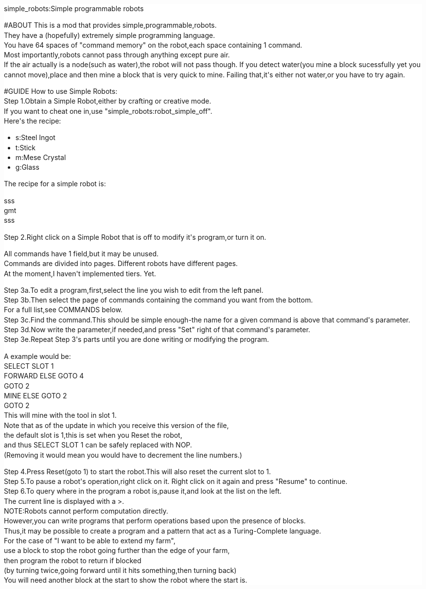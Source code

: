 simple_robots:Simple programmable robots

#ABOUT
This is a mod that provides simple,programmable,robots.  
They have a (hopefully) extremely simple programming language.  
You have 64 spaces of "command memory" on the robot,each space containing 1 command.  
Most importantly,robots cannot pass through anything except pure air.  
If the air actually is a node(such as water),the robot will not pass though.
If you detect water(you mine a block sucessfully yet you cannot move),place and then mine a block that is very quick to mine.
Failing that,it's either not water,or you have to try again.

#GUIDE
How to use Simple Robots:  
Step 1.Obtain a Simple Robot,either by crafting or creative mode.  
If you want to cheat one in,use "simple_robots:robot_simple_off".  
Here's the recipe:  
* s:Steel Ingot  
* t:Stick  
* m:Mese Crystal  
* g:Glass

The recipe for a simple robot is:

sss  
gmt  
sss

Step 2.Right click on a Simple Robot that is off to modify it's program,or turn it on.

All commands have 1 field,but it may be unused.  
Commands are divided into pages. Different robots have different pages.  
At the moment,I haven't implemented tiers. Yet.

Step 3a.To edit a program,first,select the line you wish to edit from the left panel.  
Step 3b.Then select the page of commands containing the command you want from the bottom.  
        For a full list,see COMMANDS below.  
Step 3c.Find the command.This should be simple enough-the name for a given command is above that command's parameter.  
Step 3d.Now write the parameter,if needed,and press "Set" right of that command's parameter.  
Step 3e.Repeat Step 3's parts until you are done writing or modifying the program.

A example would be:  
SELECT SLOT 1  
FORWARD ELSE GOTO 4  
GOTO 2  
MINE ELSE GOTO 2  
GOTO 2  
This will mine with the tool in slot 1.  
Note that as of the update in which you receive this version of the file,  
the default slot is 1,this is set when you Reset the robot,  
and thus SELECT SLOT 1 can be safely replaced with NOP.  
(Removing it would mean you would have to decrement the line numbers.)

Step 4.Press Reset(goto 1) to start the robot.This will also reset the current slot to 1.  
Step 5.To pause a robot's operation,right click on it. Right click on it again and press "Resume" to continue.  
Step 6.To query where in the program a robot is,pause it,and look at the list on the left.  
       The current line is displayed with a >.  
NOTE:Robots cannot perform computation directly.  
     However,you can write programs that perform operations based upon the presence of blocks.  
     Thus,it may be possible to create a program and a pattern that act as a Turing-Complete language.  
     For the case of "I want to be able to extend my farm",  
     use a block to stop the robot going further than the edge of your farm,  
     then program the robot to return if blocked  
     (by turning twice,going forward until it hits something,then turning back)  
     You will need another block at the start to show the robot where the start is.
